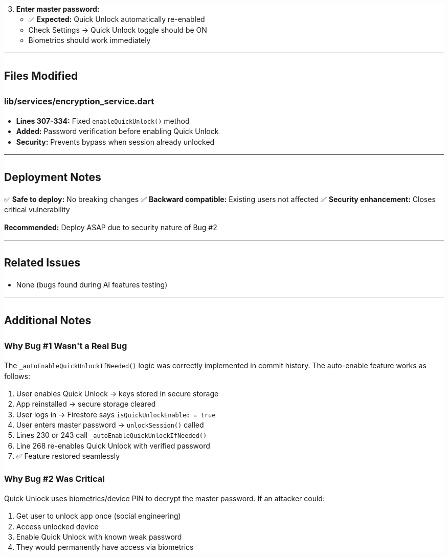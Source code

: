 3. **Enter master password:**
   - ✅ **Expected:** Quick Unlock automatically re-enabled
   - Check Settings → Quick Unlock toggle should be ON
   - Biometrics should work immediately

---

## Files Modified

### lib/services/encryption_service.dart
- **Lines 307-334:** Fixed `enableQuickUnlock()` method
- **Added:** Password verification before enabling Quick Unlock
- **Security:** Prevents bypass when session already unlocked

---

## Deployment Notes

✅ **Safe to deploy:** No breaking changes
✅ **Backward compatible:** Existing users not affected
✅ **Security enhancement:** Closes critical vulnerability

**Recommended:** Deploy ASAP due to security nature of Bug #2

---

## Related Issues

- None (bugs found during AI features testing)

---

## Additional Notes

### Why Bug #1 Wasn't a Real Bug
The `_autoEnableQuickUnlockIfNeeded()` logic was correctly implemented in commit history. The auto-enable feature works as follows:
1. User enables Quick Unlock → keys stored in secure storage
2. App reinstalled → secure storage cleared
3. User logs in → Firestore says `isQuickUnlockEnabled = true`
4. User enters master password → `unlockSession()` called
5. Lines 230 or 243 call `_autoEnableQuickUnlockIfNeeded()`
6. Line 268 re-enables Quick Unlock with verified password
7. ✅ Feature restored seamlessly

### Why Bug #2 Was Critical
Quick Unlock uses biometrics/device PIN to decrypt the master password. If an attacker could:
1. Get user to unlock app once (social engineering)
2. Access unlocked device
3. Enable Quick Unlock with known weak password
4. They would permanently have access via biometrics

